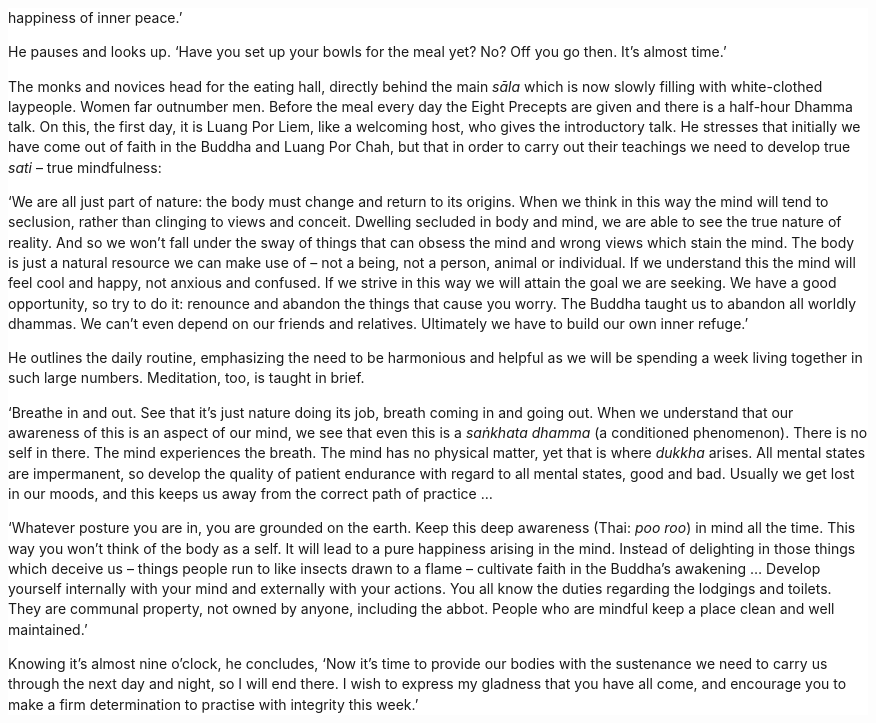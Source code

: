 happiness of inner peace.’

He pauses and looks up. ‘Have you set up your bowls for the meal yet?
No? Off you go then. It’s almost time.’

The monks and novices head for the eating hall, directly behind the main
*sāla* which is now slowly filling with white-clothed laypeople. Women
far outnumber men. Before the meal every day the Eight Precepts are
given and there is a half-hour Dhamma talk. On this, the first day, it
is Luang Por Liem, like a welcoming host, who gives the introductory
talk. He stresses that initially we have come out of faith in the Buddha
and Luang Por Chah, but that in order to carry out their teachings we
need to develop true *sati* – true mindfulness:

‘We are all just part of nature: the body must change and return to its
origins. When we think in this way the mind will tend to seclusion,
rather than clinging to views and conceit. Dwelling secluded in body and
mind, we are able to see the true nature of reality. And so we won’t
fall under the sway of things that can obsess the mind and wrong views
which stain the mind. The body is just a natural resource we can make
use of – not a being, not a person, animal or individual. If we
understand this the mind will feel cool and happy, not anxious and
confused. If we strive in this way we will attain the goal we are
seeking. We have a good opportunity, so try to do it: renounce and
abandon the things that cause you worry. The Buddha taught us to abandon
all worldly dhammas. We can’t even depend on our friends and relatives.
Ultimately we have to build our own inner refuge.’

He outlines the daily routine, emphasizing the need to be harmonious and
helpful as we will be spending a week living together in such large
numbers. Meditation, too, is taught in brief.

‘Breathe in and out. See that it’s just nature doing its job, breath
coming in and going out. When we understand that our awareness of this
is an aspect of our mind, we see that even this is a *saṅkhata dhamma*
(a conditioned phenomenon). There is no self in there. The mind
experiences the breath. The mind has no physical matter, yet that is
where *dukkha* arises. All mental states are impermanent, so develop the
quality of patient endurance with regard to all mental states, good and
bad. Usually we get lost in our moods, and this keeps us away from the
correct path of practice …

‘Whatever posture you are in, you are grounded on the earth. Keep this
deep awareness (Thai: *poo roo*) in mind all the time. This way you
won’t think of the body as a self. It will lead to a pure happiness
arising in the mind. Instead of delighting in those things which deceive
us – things people run to like insects drawn to a flame – cultivate
faith in the Buddha’s awakening … Develop yourself internally with your
mind and externally with your actions. You all know the duties regarding
the lodgings and toilets. They are communal property, not owned by
anyone, including the abbot. People who are mindful keep a place clean
and well maintained.’

Knowing it’s almost nine o’clock, he concludes, ‘Now it’s time to
provide our bodies with the sustenance we need to carry us through the
next day and night, so I will end there. I wish to express my gladness
that you have all come, and encourage you to make a firm determination
to practise with integrity this week.’
